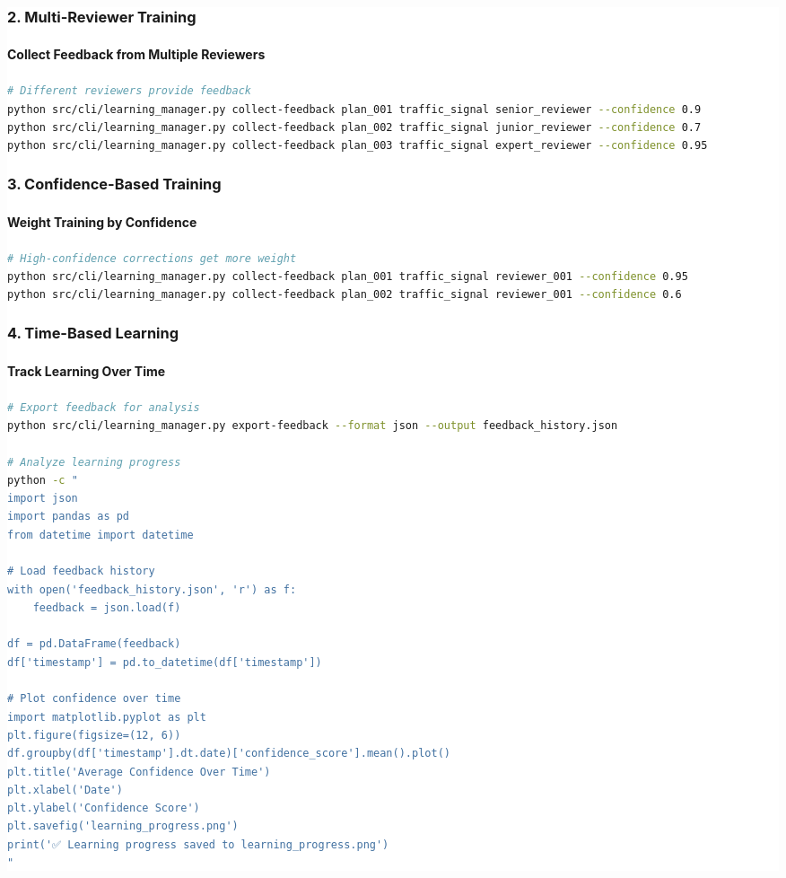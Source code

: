 ### **2. Multi-Reviewer Training**

#### Collect Feedback from Multiple Reviewers
```bash
# Different reviewers provide feedback
python src/cli/learning_manager.py collect-feedback plan_001 traffic_signal senior_reviewer --confidence 0.9
python src/cli/learning_manager.py collect-feedback plan_002 traffic_signal junior_reviewer --confidence 0.7
python src/cli/learning_manager.py collect-feedback plan_003 traffic_signal expert_reviewer --confidence 0.95
```

### **3. Confidence-Based Training**

#### Weight Training by Confidence
```bash
# High-confidence corrections get more weight
python src/cli/learning_manager.py collect-feedback plan_001 traffic_signal reviewer_001 --confidence 0.95
python src/cli/learning_manager.py collect-feedback plan_002 traffic_signal reviewer_001 --confidence 0.6
```

### **4. Time-Based Learning**

#### Track Learning Over Time
```bash
# Export feedback for analysis
python src/cli/learning_manager.py export-feedback --format json --output feedback_history.json

# Analyze learning progress
python -c "
import json
import pandas as pd
from datetime import datetime

# Load feedback history
with open('feedback_history.json', 'r') as f:
    feedback = json.load(f)

df = pd.DataFrame(feedback)
df['timestamp'] = pd.to_datetime(df['timestamp'])

# Plot confidence over time
import matplotlib.pyplot as plt
plt.figure(figsize=(12, 6))
df.groupby(df['timestamp'].dt.date)['confidence_score'].mean().plot()
plt.title('Average Confidence Over Time')
plt.xlabel('Date')
plt.ylabel('Confidence Score')
plt.savefig('learning_progress.png')
print('✅ Learning progress saved to learning_progress.png')
"
```

